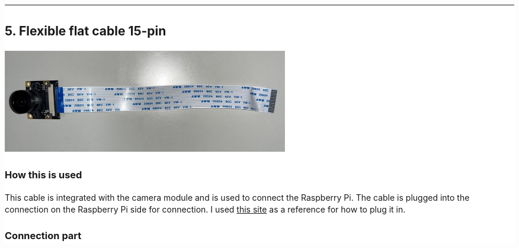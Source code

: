 ***
## 5. Flexible flat cable 15-pin
<img src="./images/Conn5.png" width="55%">

### How this is used
This cable is integrated with the camera module and is used to connect the Raspberry Pi. The cable is plugged into the connection on the Raspberry Pi side for connection. I used [this site](https://tora-k.com/2020/11/15/raspberrypi4-cammoj/) as a reference for how to plug it in.

### Connection part